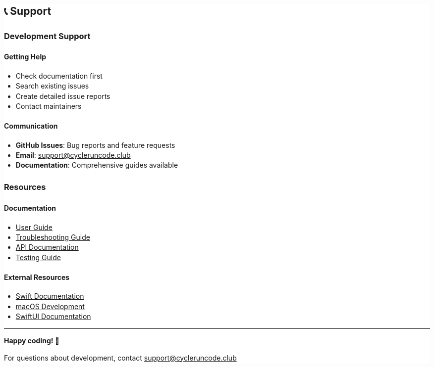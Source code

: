 ## 📞 Support

### Development Support

#### Getting Help
- Check documentation first
- Search existing issues
- Create detailed issue reports
- Contact maintainers

#### Communication
- **GitHub Issues**: Bug reports and feature requests
- **Email**: support@cycleruncode.club
- **Documentation**: Comprehensive guides available

### Resources

#### Documentation
- [User Guide](USER_GUIDE.md)
- [Troubleshooting Guide](TROUBLESHOOTING.md)
- [API Documentation](API_DOCUMENTATION.md)
- [Testing Guide](TESTING.md)

#### External Resources
- [Swift Documentation](https://swift.org/documentation/)
- [macOS Development](https://developer.apple.com/macos/)
- [SwiftUI Documentation](https://developer.apple.com/documentation/swiftui/)

---

**Happy coding! 🚀**

For questions about development, contact support@cycleruncode.club
